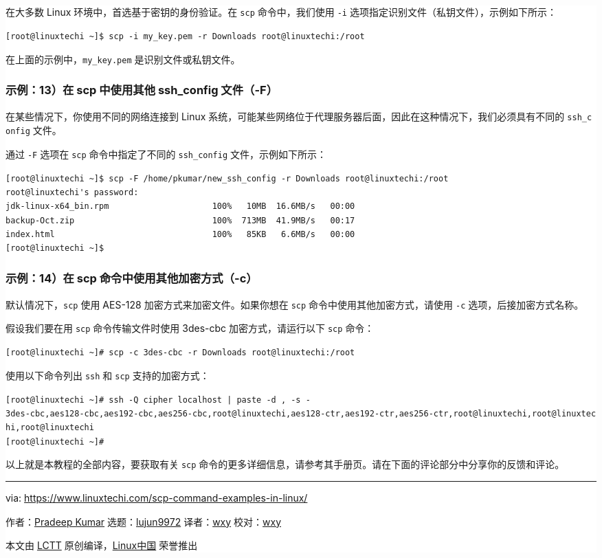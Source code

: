 在大多数 Linux 环境中，首选基于密钥的身份验证。在 `scp` 命令中，我们使用 `-i` 选项指定识别文件（私钥文件），示例如下所示：



```
[root@linuxtechi ~]$ scp -i my_key.pem -r Downloads root@linuxtechi:/root
```

在上面的示例中，`my_key.pem` 是识别文件或私钥文件。


### 示例：13）在 scp 中使用其他 ssh\_config 文件（-F）


在某些情况下，你使用不同的网络连接到 Linux 系统，可能某些网络位于代理服务器后面，因此在这种情况下，我们必须具有不同的 `ssh_config` 文件。


通过 `-F` 选项在 `scp` 命令中指定了不同的 `ssh_config` 文件，示例如下所示：



```
[root@linuxtechi ~]$ scp -F /home/pkumar/new_ssh_config -r Downloads root@linuxtechi:/root
root@linuxtechi's password:
jdk-linux-x64_bin.rpm                     100%   10MB  16.6MB/s   00:00
backup-Oct.zip                            100%  713MB  41.9MB/s   00:17
index.html                                100%   85KB   6.6MB/s   00:00
[root@linuxtechi ~]$
```

### 示例：14）在 scp 命令中使用其他加密方式（-c）


默认情况下，`scp` 使用 AES-128 加密方式来加密文件。如果你想在 `scp` 命令中使用其他加密方式，请使用 `-c` 选项，后接加密方式名称。


假设我们要在用 `scp` 命令传输文件时使用 3des-cbc 加密方式，请运行以下 `scp` 命令：



```
[root@linuxtechi ~]# scp -c 3des-cbc -r Downloads root@linuxtechi:/root
```

使用以下命令列出 `ssh` 和 `scp` 支持的加密方式：



```
[root@linuxtechi ~]# ssh -Q cipher localhost | paste -d , -s -
3des-cbc,aes128-cbc,aes192-cbc,aes256-cbc,root@linuxtechi,aes128-ctr,aes192-ctr,aes256-ctr,root@linuxtechi,root@linuxtechi,root@linuxtechi
[root@linuxtechi ~]#
```

以上就是本教程的全部内容，要获取有关 `scp` 命令的更多详细信息，请参考其手册页。请在下面的评论部分中分享你的反馈和评论。




---


via: <https://www.linuxtechi.com/scp-command-examples-in-linux/>


作者：[Pradeep Kumar](https://www.linuxtechi.com/author/pradeep/) 选题：[lujun9972](https://github.com/lujun9972) 译者：[wxy](https://github.com/wxy) 校对：[wxy](https://github.com/wxy)


本文由 [LCTT](https://github.com/LCTT/TranslateProject) 原创编译，[Linux中国](https://linux.cn/) 荣誉推出